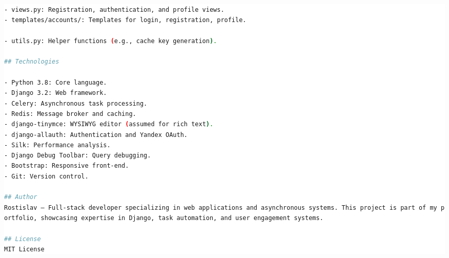    ```bash
  - views.py: Registration, authentication, and profile views.
  - templates/accounts/: Templates for login, registration, profile.

- utils.py: Helper functions (e.g., cache key generation).

## Technologies

- Python 3.8: Core language.
- Django 3.2: Web framework. 
- Celery: Asynchronous task processing.
- Redis: Message broker and caching.
- django-tinymce: WYSIWYG editor (assumed for rich text).
- django-allauth: Authentication and Yandex OAuth.
- Silk: Performance analysis.
- Django Debug Toolbar: Query debugging.
- Bootstrap: Responsive front-end.
- Git: Version control.

## Author
Rostislav — Full-stack developer specializing in web applications and asynchronous systems. This project is part of my portfolio, showcasing expertise in Django, task automation, and user engagement systems.

## License
MIT License
